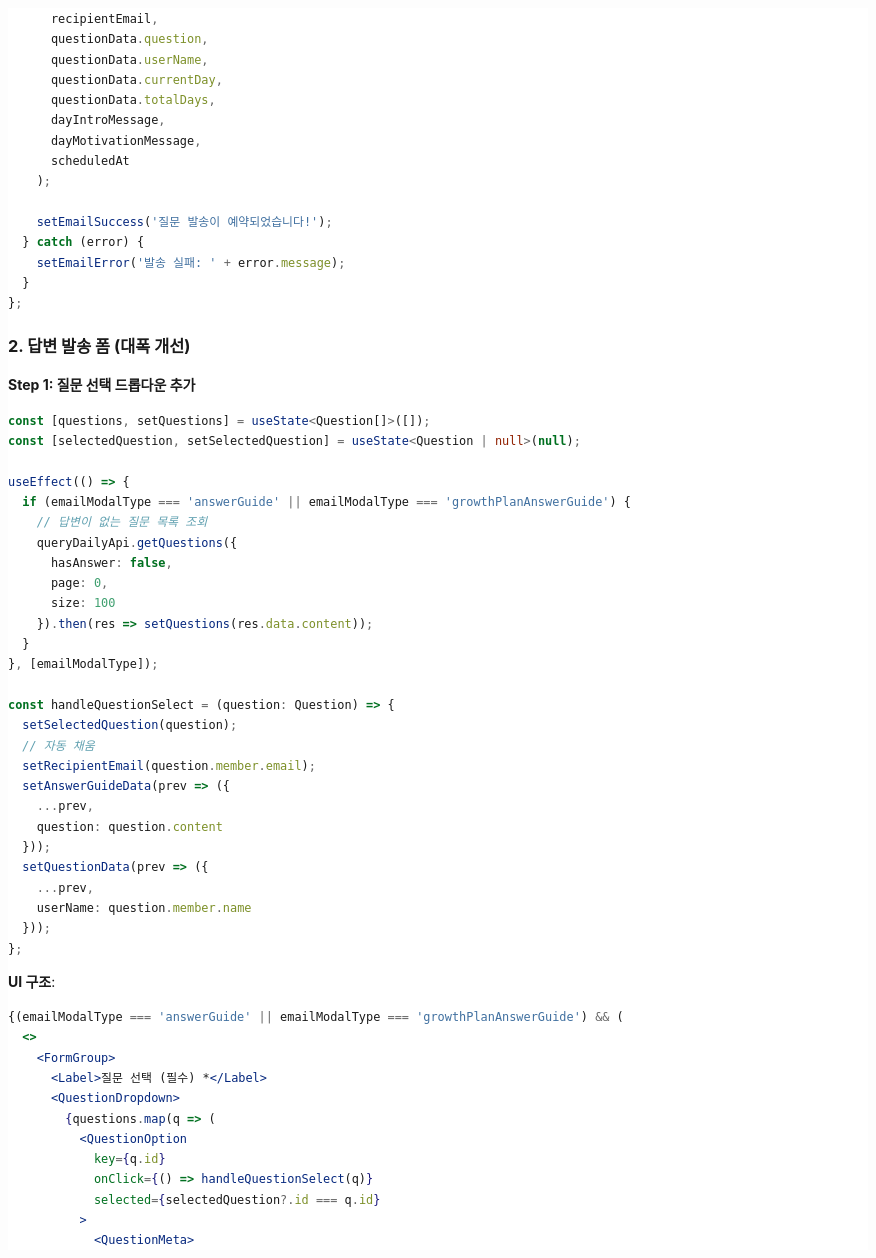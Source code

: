```typescript
      recipientEmail,
      questionData.question,
      questionData.userName,
      questionData.currentDay,
      questionData.totalDays,
      dayIntroMessage,
      dayMotivationMessage,
      scheduledAt
    );
    
    setEmailSuccess('질문 발송이 예약되었습니다!');
  } catch (error) {
    setEmailError('발송 실패: ' + error.message);
  }
};
```

### 2. 답변 발송 폼 (대폭 개선)

**Step 1: 질문 선택 드롭다운 추가**

```typescript
const [questions, setQuestions] = useState<Question[]>([]);
const [selectedQuestion, setSelectedQuestion] = useState<Question | null>(null);

useEffect(() => {
  if (emailModalType === 'answerGuide' || emailModalType === 'growthPlanAnswerGuide') {
    // 답변이 없는 질문 목록 조회
    queryDailyApi.getQuestions({
      hasAnswer: false,
      page: 0,
      size: 100
    }).then(res => setQuestions(res.data.content));
  }
}, [emailModalType]);

const handleQuestionSelect = (question: Question) => {
  setSelectedQuestion(question);
  // 자동 채움
  setRecipientEmail(question.member.email);
  setAnswerGuideData(prev => ({
    ...prev,
    question: question.content
  }));
  setQuestionData(prev => ({
    ...prev,
    userName: question.member.name
  }));
};
```

**UI 구조**:
```jsx
{(emailModalType === 'answerGuide' || emailModalType === 'growthPlanAnswerGuide') && (
  <>
    <FormGroup>
      <Label>질문 선택 (필수) *</Label>
      <QuestionDropdown>
        {questions.map(q => (
          <QuestionOption
            key={q.id}
            onClick={() => handleQuestionSelect(q)}
            selected={selectedQuestion?.id === q.id}
          >
            <QuestionMeta>
```